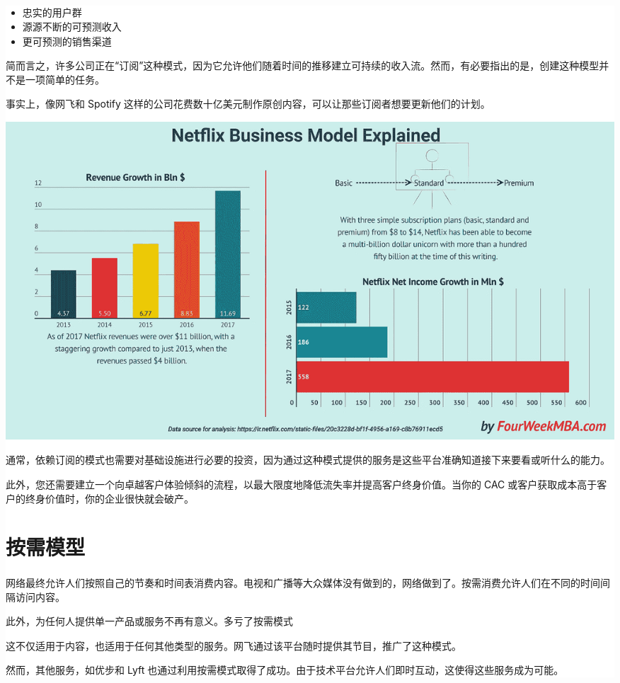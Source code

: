 *   忠实的用户群
*   源源不断的可预测收入
*   更可预测的销售渠道

简而言之，许多公司正在“订阅”这种模式，因为它允许他们随着时间的推移建立可持续的收入流。然而，有必要指出的是，创建这种模型并不是一项简单的任务。

事实上，像网飞和 Spotify 这样的公司花费数十亿美元制作原创内容，可以让那些订阅者想要更新他们的计划。

![](img/bb069065cb04887c6b5fbaeebb29a7f3.png)

通常，依赖订阅的模式也需要对基础设施进行必要的投资，因为通过这种模式提供的服务是这些平台准确知道接下来要看或听什么的能力。

此外，您还需要建立一个向卓越客户体验倾斜的流程，以最大限度地降低流失率并提高客户终身价值。当你的 CAC 或客户获取成本高于客户的终身价值时，你的企业很快就会破产。

# 按需模型

网络最终允许人们按照自己的节奏和时间表消费内容。电视和广播等大众媒体没有做到的，网络做到了。按需消费允许人们在不同的时间间隔访问内容。

此外，为任何人提供单一产品或服务不再有意义。多亏了按需模式

这不仅适用于内容，也适用于任何其他类型的服务。网飞通过该平台随时提供其节目，推广了这种模式。

然而，其他服务，如优步和 Lyft 也通过利用按需模式取得了成功。由于技术平台允许人们即时互动，这使得这些服务成为可能。
